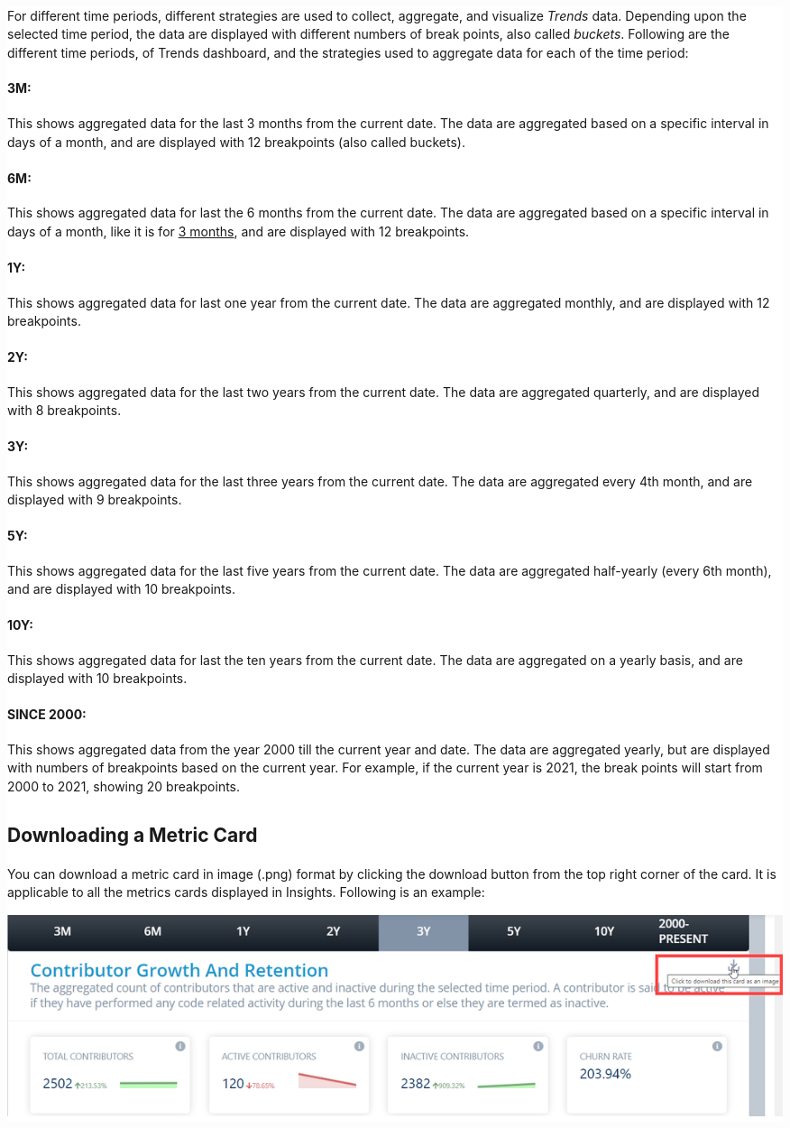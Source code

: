 For different time periods, different strategies are used to collect, aggregate, and visualize _Trends_ data. Depending upon the selected time period, the data are displayed with different numbers of break points, also called _buckets_. Following are the different time periods, of Trends dashboard, and the strategies used to aggregate data for each of the time period:

#### 3M:

This shows aggregated data for the last 3 months from the current date. The data are aggregated based on a specific interval in days of a month, and are displayed with 12 breakpoints (also called buckets).

#### 6M:

This shows aggregated data for last the 6 months from the current date. The data are aggregated based on a specific interval in days of a month, like it is for [3 months](trends.md#3m), and are displayed with 12 breakpoints.

#### 1Y:

This shows aggregated data for last one year from the current date. The data are aggregated monthly, and are displayed with 12 breakpoints.

#### 2Y:

This shows aggregated data for the last two years from the current date. The data are aggregated quarterly, and are displayed with 8 breakpoints.

#### 3Y:

This shows aggregated data for the last three years from the current date. The data are aggregated every 4th month, and are displayed with 9 breakpoints.

#### 5Y:

This shows aggregated data for the last five years from the current date. The data are aggregated half-yearly (every 6th month), and are displayed with 10 breakpoints.

#### 10Y:

This shows aggregated data for last the ten years from the current date. The data are aggregated on a yearly basis, and are displayed with 10 breakpoints.

#### SINCE 2000:

This shows aggregated data from the year 2000 till the current year and date. The data are aggregated yearly, but are displayed with numbers of breakpoints based on the current year. For example, if the current year is 2021, the break points will start from 2000 to 2021, showing 20 breakpoints.

## Downloading a Metric Card

You can download a metric card in image (.png) format by clicking the download button from the top right corner of the card. It is applicable to all the metrics cards displayed  in Insights. Following is an example:

![Downloading a Metrics Card](<../.gitbook/assets/downloading metrics.png>)

